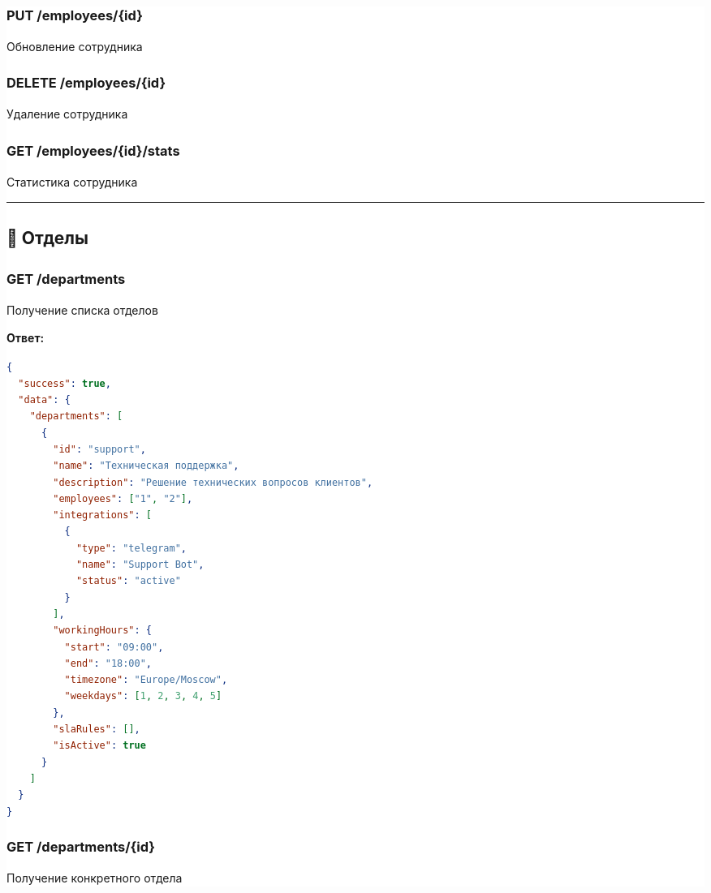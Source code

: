 ### PUT /employees/{id}
Обновление сотрудника

### DELETE /employees/{id}
Удаление сотрудника

### GET /employees/{id}/stats
Статистика сотрудника

---

## 🏢 Отделы

### GET /departments
Получение списка отделов

**Ответ:**
```json
{
  "success": true,
  "data": {
    "departments": [
      {
        "id": "support",
        "name": "Техническая поддержка",
        "description": "Решение технических вопросов клиентов",
        "employees": ["1", "2"],
        "integrations": [
          {
            "type": "telegram",
            "name": "Support Bot",
            "status": "active"
          }
        ],
        "workingHours": {
          "start": "09:00",
          "end": "18:00",
          "timezone": "Europe/Moscow",
          "weekdays": [1, 2, 3, 4, 5]
        },
        "slaRules": [],
        "isActive": true
      }
    ]
  }
}
```

### GET /departments/{id}
Получение конкретного отдела
